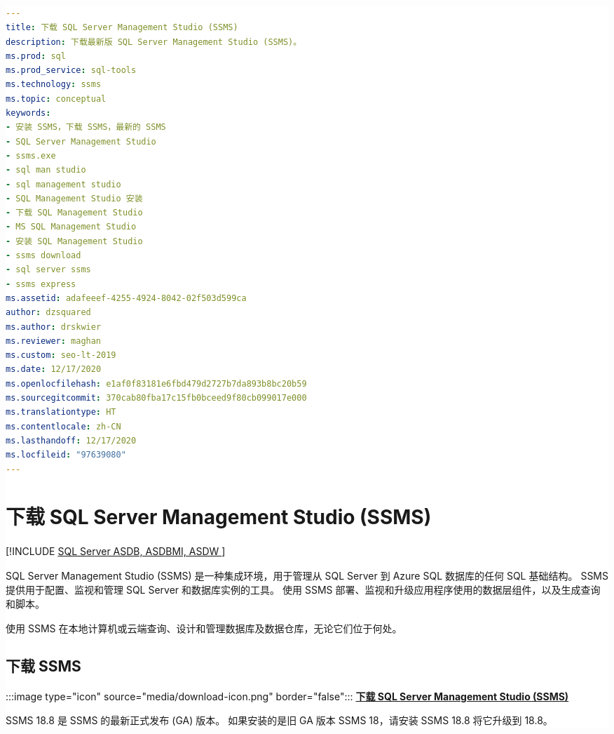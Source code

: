 ```yaml
---
title: 下载 SQL Server Management Studio (SSMS)
description: 下载最新版 SQL Server Management Studio (SSMS)。
ms.prod: sql
ms.prod_service: sql-tools
ms.technology: ssms
ms.topic: conceptual
keywords:
- 安装 SSMS，下载 SSMS，最新的 SSMS
- SQL Server Management Studio
- ssms.exe
- sql man studio
- sql management studio
- SQL Management Studio 安装
- 下载 SQL Management Studio
- MS SQL Management Studio
- 安装 SQL Management Studio
- ssms download
- sql server ssms
- ssms express
ms.assetid: adafeeef-4255-4924-8042-02f503d599ca
author: dzsquared
ms.author: drskwier
ms.reviewer: maghan
ms.custom: seo-lt-2019
ms.date: 12/17/2020
ms.openlocfilehash: e1af0f83181e6fbd479d2727b7da893b8bc20b59
ms.sourcegitcommit: 370cab80fba17c15fb0bceed9f80cb099017e000
ms.translationtype: HT
ms.contentlocale: zh-CN
ms.lasthandoff: 12/17/2020
ms.locfileid: "97639080"
---
```

# <a name="download-sql-server-management-studio-ssms"></a>下载 SQL Server Management Studio (SSMS)

[!INCLUDE [SQL Server ASDB, ASDBMI, ASDW ](../includes/applies-to-version/sql-asdb-asdbmi-asa.md)]

SQL Server Management Studio (SSMS) 是一种集成环境，用于管理从 SQL Server 到 Azure SQL 数据库的任何 SQL 基础结构。 SSMS 提供用于配置、监视和管理 SQL Server 和数据库实例的工具。 使用 SSMS 部署、监视和升级应用程序使用的数据层组件，以及生成查询和脚本。

使用 SSMS 在本地计算机或云端查询、设计和管理数据库及数据仓库，无论它们位于何处。

## <a name="download-ssms"></a>下载 SSMS

:::image type="icon" source="media/download-icon.png" border="false"::: **[下载 SQL Server Management Studio (SSMS)](https://aka.ms/ssmsfullsetup)**

SSMS 18.8 是 SSMS 的最新正式发布 (GA) 版本。 如果安装的是旧 GA 版本 SSMS 18，请安装 SSMS 18.8 将它升级到 18.8。
